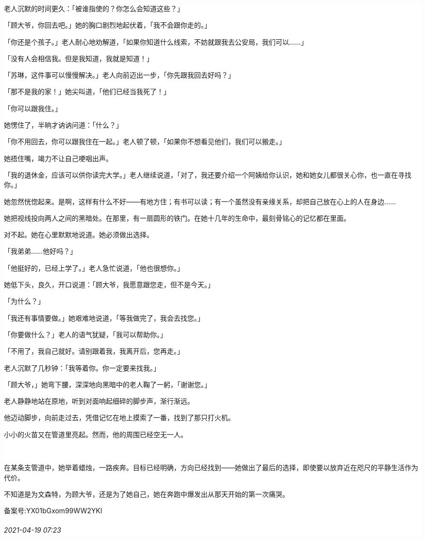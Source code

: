 老人沉默的时间更久：「被谁指使的？你怎么会知道这些？」


「顾大爷，你回去吧。」她的胸口剧烈地起伏着，「我不会跟你走的。」


「你还是个孩子。」老人耐心地劝解道，「如果你知道什么线索，不妨就跟我去公安局，我们可以……」


「没有人会相信我。但是我知道，我就是知道！」


「苏琳，这件事可以慢慢解决。」老人向前迈出一步，「你先跟我回去好吗？」


「那不是我的家！」她尖叫道，「他们已经当我死了！」


「你可以跟我住。」


她愣住了，半晌才讷讷问道：「什么？」


「你不用回去，你可以跟我住在一起。」老人顿了顿，「如果你不想看见他们，我们可以搬走。」


她捂住嘴，竭力不让自己哽咽出声。


「我的退休金，应该可以供你读完大学。」老人继续说道，「对了，我还要介绍一个阿姨给你认识，她和她女儿都很关心你，也一直在寻找你。」


她忽然恍惚起来。是啊，这样有什么不好——有地方住；有书可以读；有一个虽然没有亲缘关系，却把自己放在心上的人在身边……


她把视线投向两人之间的黑暗处。在那里，有一扇圆形的铁门。在她十几年的生命中，最刻骨铭心的记忆都在里面。


对不起。她在心里默默地说道。她必须做出选择。


「我弟弟……他好吗？」


「他挺好的，已经上学了。」老人急忙说道，「他也很想你。」


她低下头，良久，开口说道：「顾大爷，我愿意跟您走，但不是今天。」


「为什么？」


「我还有事情要做。」她艰难地说道，「等我做完了，我会去找您。」


「你要做什么？」老人的语气犹疑，「我可以帮助你。」


「不用了，我自己就好。请别跟着我，我离开后，您再走。」


老人沉默了几秒钟：「我等着你。你一定要来找我。」


「顾大爷，」她弯下腰，深深地向黑暗中的老人鞠了一躬，「谢谢您。」


老人静静地站在原地，听到对面响起细碎的脚步声，渐行渐远。


他迈动脚步，向前走过去，凭借记忆在地上摸索了一番，找到了那只打火机。


小小的火苗又在管道里亮起。然而，他的周围已经空无一人。


 


在某条支管道中，她举着蜡烛，一路疾奔。目标已经明确，方向已经找到——她做出了最后的选择，即使要以放弃近在咫尺的平静生活作为代价。


不知道是为文森特，为顾大爷，还是为了她自己，她在奔跑中爆发出从那天开始的第一次痛哭。


备案号:YX01bGxom99WW2YKl


###### 2021-04-19 07:23
